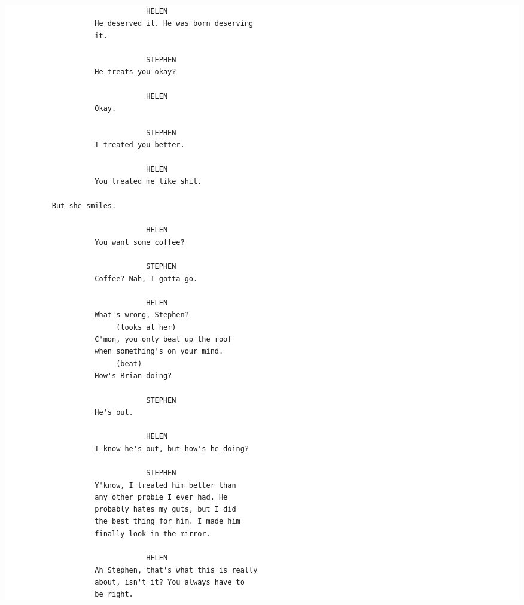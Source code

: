                                      HELEN
                         He deserved it. He was born deserving 
                         it.

                                     STEPHEN
                         He treats you okay?

                                     HELEN
                         Okay.

                                     STEPHEN
                         I treated you better.

                                     HELEN
                         You treated me like shit.

               But she smiles.

                                     HELEN
                         You want some coffee?

                                     STEPHEN
                         Coffee? Nah, I gotta go.

                                     HELEN
                         What's wrong, Stephen?
                              (looks at her)
                         C'mon, you only beat up the roof 
                         when something's on your mind.
                              (beat)
                         How's Brian doing?

                                     STEPHEN
                         He's out.

                                     HELEN
                         I know he's out, but how's he doing?

                                     STEPHEN
                         Y'know, I treated him better than 
                         any other probie I ever had. He 
                         probably hates my guts, but I did 
                         the best thing for him. I made him 
                         finally look in the mirror.

                                     HELEN
                         Ah Stephen, that's what this is really 
                         about, isn't it? You always have to 
                         be right.

